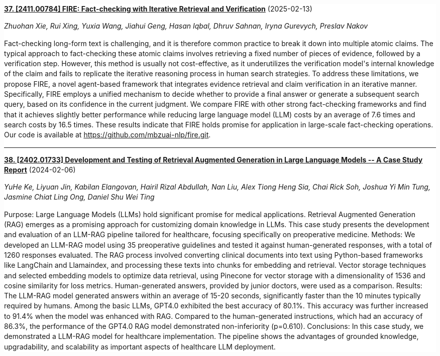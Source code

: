 **[37. [2411.00784] FIRE: Fact-checking with Iterative Retrieval and Verification](https://arxiv.org/pdf/2411.00784.pdf)** (2025-02-13)

*Zhuohan Xie, Rui Xing, Yuxia Wang, Jiahui Geng, Hasan Iqbal, Dhruv Sahnan, Iryna Gurevych, Preslav Nakov*

  Fact-checking long-form text is challenging, and it is therefore common
practice to break it down into multiple atomic claims. The typical approach to
fact-checking these atomic claims involves retrieving a fixed number of pieces
of evidence, followed by a verification step. However, this method is usually
not cost-effective, as it underutilizes the verification model's internal
knowledge of the claim and fails to replicate the iterative reasoning process
in human search strategies. To address these limitations, we propose FIRE, a
novel agent-based framework that integrates evidence retrieval and claim
verification in an iterative manner. Specifically, FIRE employs a unified
mechanism to decide whether to provide a final answer or generate a subsequent
search query, based on its confidence in the current judgment. We compare FIRE
with other strong fact-checking frameworks and find that it achieves slightly
better performance while reducing large language model (LLM) costs by an
average of 7.6 times and search costs by 16.5 times. These results indicate
that FIRE holds promise for application in large-scale fact-checking
operations. Our code is available at https://github.com/mbzuai-nlp/fire.git.


---

**[38. [2402.01733] Development and Testing of Retrieval Augmented Generation in Large
  Language Models -- A Case Study Report](https://arxiv.org/pdf/2402.01733.pdf)** (2024-02-06)

*YuHe Ke, Liyuan Jin, Kabilan Elangovan, Hairil Rizal Abdullah, Nan Liu, Alex Tiong Heng Sia, Chai Rick Soh, Joshua Yi Min Tung, Jasmine Chiat Ling Ong, Daniel Shu Wei Ting*

  Purpose: Large Language Models (LLMs) hold significant promise for medical
applications. Retrieval Augmented Generation (RAG) emerges as a promising
approach for customizing domain knowledge in LLMs. This case study presents the
development and evaluation of an LLM-RAG pipeline tailored for healthcare,
focusing specifically on preoperative medicine.
  Methods: We developed an LLM-RAG model using 35 preoperative guidelines and
tested it against human-generated responses, with a total of 1260 responses
evaluated. The RAG process involved converting clinical documents into text
using Python-based frameworks like LangChain and Llamaindex, and processing
these texts into chunks for embedding and retrieval. Vector storage techniques
and selected embedding models to optimize data retrieval, using Pinecone for
vector storage with a dimensionality of 1536 and cosine similarity for loss
metrics. Human-generated answers, provided by junior doctors, were used as a
comparison.
  Results: The LLM-RAG model generated answers within an average of 15-20
seconds, significantly faster than the 10 minutes typically required by humans.
Among the basic LLMs, GPT4.0 exhibited the best accuracy of 80.1%. This
accuracy was further increased to 91.4% when the model was enhanced with RAG.
Compared to the human-generated instructions, which had an accuracy of 86.3%,
the performance of the GPT4.0 RAG model demonstrated non-inferiority (p=0.610).
  Conclusions: In this case study, we demonstrated a LLM-RAG model for
healthcare implementation. The pipeline shows the advantages of grounded
knowledge, upgradability, and scalability as important aspects of healthcare
LLM deployment.
